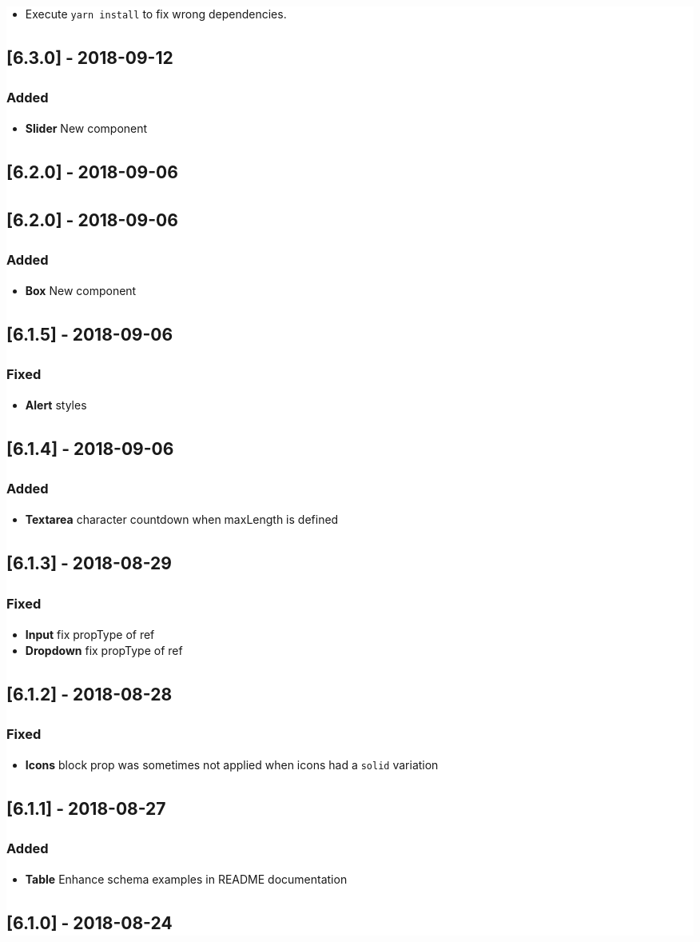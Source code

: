 - Execute `yarn install` to fix wrong dependencies.

## [6.3.0] - 2018-09-12

### Added

- **Slider** New component

## [6.2.0] - 2018-09-06

## [6.2.0] - 2018-09-06

### Added

- **Box** New component

## [6.1.5] - 2018-09-06

### Fixed

- **Alert** styles

## [6.1.4] - 2018-09-06

### Added

- **Textarea** character countdown when maxLength is defined

## [6.1.3] - 2018-08-29

### Fixed

- **Input** fix propType of ref
- **Dropdown** fix propType of ref

## [6.1.2] - 2018-08-28

### Fixed

- **Icons** block prop was sometimes not applied when icons had a `solid` variation

## [6.1.1] - 2018-08-27

### Added

- **Table** Enhance schema examples in README documentation

## [6.1.0] - 2018-08-24


[Unreleased]: https://github.com/vtex/styleguide/compare/v9.146.14...HEAD
[9.146.1]: https://github.com/vtex/styleguide/compare/v9.146.0...v9.146.1
[9.146.14]: https://github.com/vtex/styleguide/compare/v9.146.13...v9.146.14
[9.146.13]: https://github.com/vtex/styleguide/compare/v9.146.12...v9.146.13
[9.146.12]: https://github.com/vtex/styleguide/compare/v9.146.11...v9.146.12
[9.146.11]: https://github.com/vtex/styleguide/compare/v9.146.10...v9.146.11
[9.146.10]: https://github.com/vtex/styleguide/compare/v9.146.9...v9.146.10
[9.146.9]: https://github.com/vtex/styleguide/compare/v9.146.8...v9.146.9
[9.146.8]: https://github.com/vtex/styleguide/compare/v9.146.7...v9.146.8
[9.146.7]: https://github.com/vtex/styleguide/compare/v9.146.6...v9.146.7
[9.146.6]: https://github.com/vtex/styleguide/compare/v9.146.5...v9.146.6
[9.146.5]: https://github.com/vtex/styleguide/compare/v9.146.4...v9.146.5
[9.146.4]: https://github.com/vtex/styleguide/compare/v9.146.3...v9.146.4